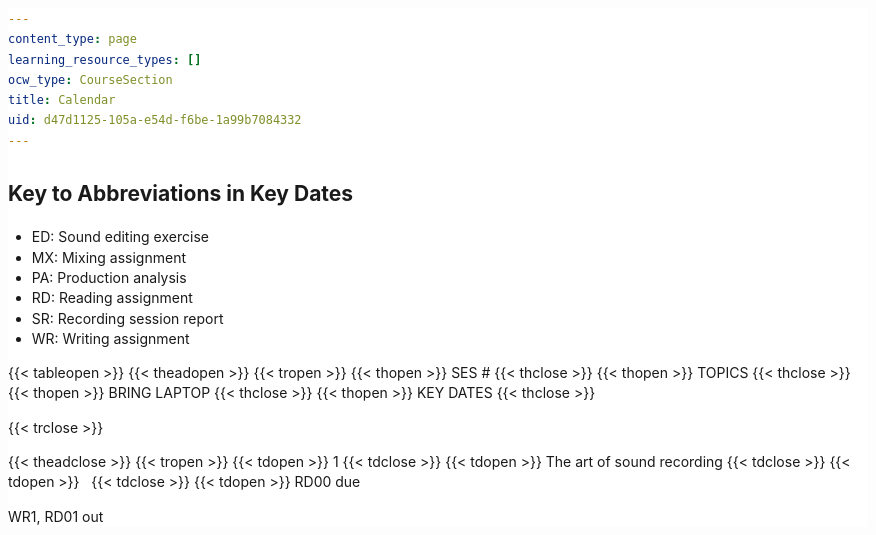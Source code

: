 ```yaml
---
content_type: page
learning_resource_types: []
ocw_type: CourseSection
title: Calendar
uid: d47d1125-105a-e54d-f6be-1a99b7084332
---
```


Key to Abbreviations in Key Dates
---------------------------------

*   ED: Sound editing exercise
*   MX: Mixing assignment
*   PA: Production analysis
*   RD: Reading assignment
*   SR: Recording session report
*   WR: Writing assignment

{{< tableopen >}}
{{< theadopen >}}
{{< tropen >}}
{{< thopen >}}
SES #
{{< thclose >}}
{{< thopen >}}
TOPICS
{{< thclose >}}
{{< thopen >}}
BRING LAPTOP
{{< thclose >}}
{{< thopen >}}
KEY DATES
{{< thclose >}}

{{< trclose >}}

{{< theadclose >}}
{{< tropen >}}
{{< tdopen >}}
1
{{< tdclose >}}
{{< tdopen >}}
The art of sound recording
{{< tdclose >}}
{{< tdopen >}}
 
{{< tdclose >}}
{{< tdopen >}}
RD00 due

WR1, RD01 out
